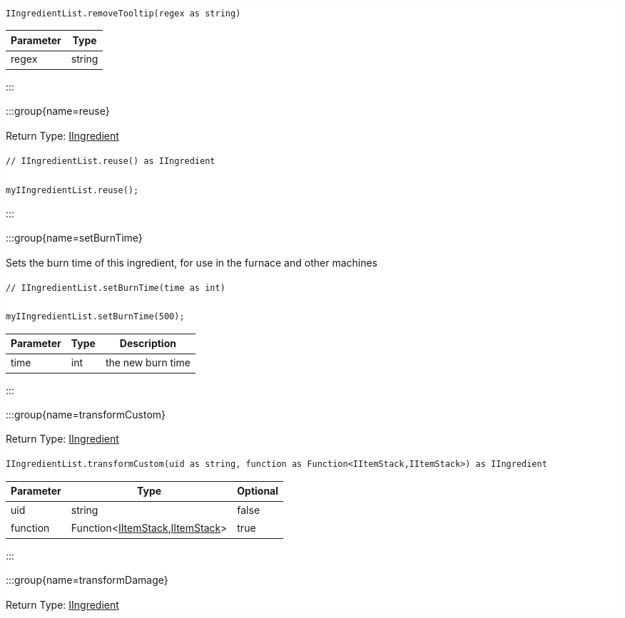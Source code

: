 ```zenscript
IIngredientList.removeTooltip(regex as string)
```

| Parameter |  Type  |
|-----------|--------|
| regex     | string |


:::

:::group{name=reuse}

Return Type: [IIngredient](/vanilla/api/ingredient/IIngredient)

```zenscript
// IIngredientList.reuse() as IIngredient

myIIngredientList.reuse();
```

:::

:::group{name=setBurnTime}

Sets the burn time of this ingredient, for use in the furnace and other machines

```zenscript
// IIngredientList.setBurnTime(time as int)

myIIngredientList.setBurnTime(500);
```

| Parameter | Type |    Description    |
|-----------|------|-------------------|
| time      | int  | the new burn time |


:::

:::group{name=transformCustom}

Return Type: [IIngredient](/vanilla/api/ingredient/IIngredient)

```zenscript
IIngredientList.transformCustom(uid as string, function as Function<IItemStack,IItemStack>) as IIngredient
```

| Parameter |                                                 Type                                                  | Optional |
|-----------|-------------------------------------------------------------------------------------------------------|----------|
| uid       | string                                                                                                | false    |
| function  | Function&lt;[IItemStack](/vanilla/api/item/IItemStack),[IItemStack](/vanilla/api/item/IItemStack)&gt; | true     |


:::

:::group{name=transformDamage}

Return Type: [IIngredient](/vanilla/api/ingredient/IIngredient)
